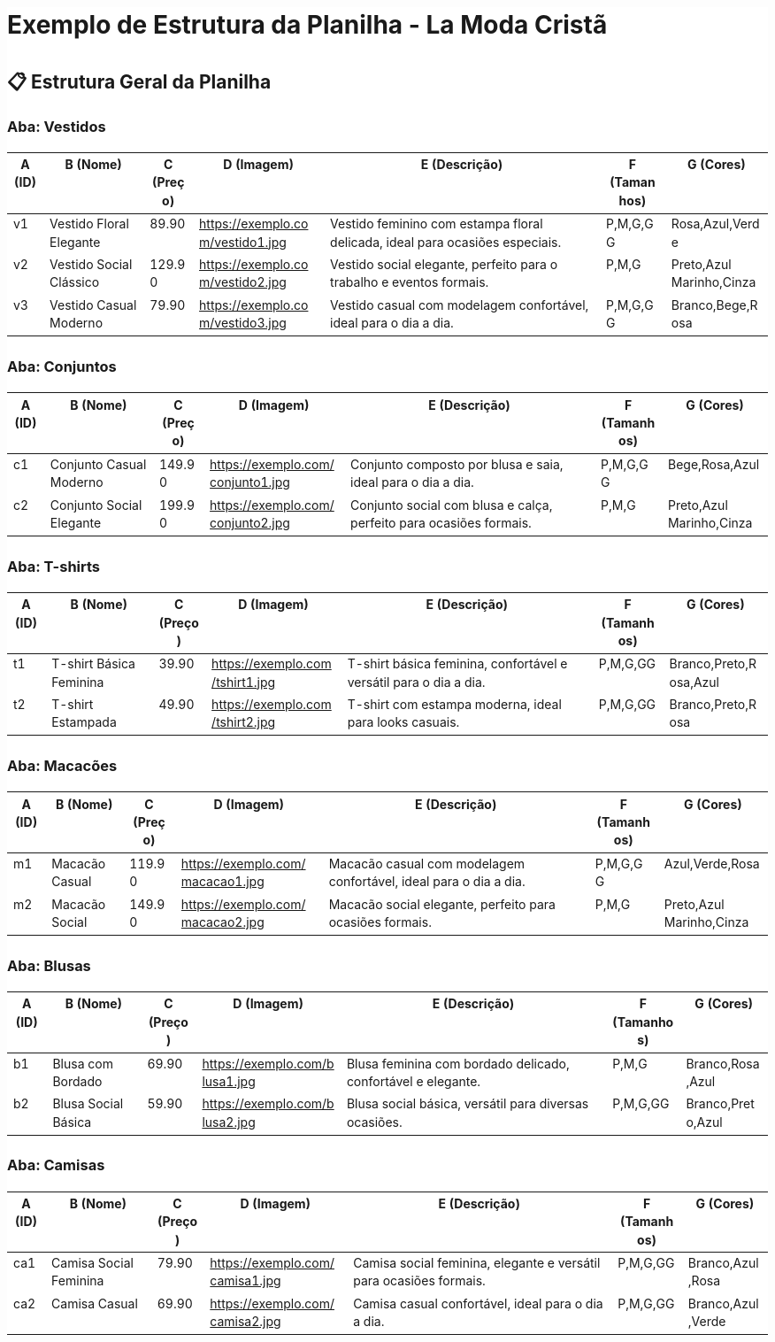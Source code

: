 # Exemplo de Estrutura da Planilha - La Moda Cristã

## 📋 Estrutura Geral da Planilha

### Aba: Vestidos
| A (ID) | B (Nome) | C (Preço) | D (Imagem) | E (Descrição) | F (Tamanhos) | G (Cores) |
|--------|----------|-----------|------------|---------------|--------------|-----------|
| v1 | Vestido Floral Elegante | 89.90 | https://exemplo.com/vestido1.jpg | Vestido feminino com estampa floral delicada, ideal para ocasiões especiais. | P,M,G,GG | Rosa,Azul,Verde |
| v2 | Vestido Social Clássico | 129.90 | https://exemplo.com/vestido2.jpg | Vestido social elegante, perfeito para o trabalho e eventos formais. | P,M,G | Preto,Azul Marinho,Cinza |
| v3 | Vestido Casual Moderno | 79.90 | https://exemplo.com/vestido3.jpg | Vestido casual com modelagem confortável, ideal para o dia a dia. | P,M,G,GG | Branco,Bege,Rosa |

### Aba: Conjuntos
| A (ID) | B (Nome) | C (Preço) | D (Imagem) | E (Descrição) | F (Tamanhos) | G (Cores) |
|--------|----------|-----------|------------|---------------|--------------|-----------|
| c1 | Conjunto Casual Moderno | 149.90 | https://exemplo.com/conjunto1.jpg | Conjunto composto por blusa e saia, ideal para o dia a dia. | P,M,G,GG | Bege,Rosa,Azul |
| c2 | Conjunto Social Elegante | 199.90 | https://exemplo.com/conjunto2.jpg | Conjunto social com blusa e calça, perfeito para ocasiões formais. | P,M,G | Preto,Azul Marinho,Cinza |

### Aba: T-shirts
| A (ID) | B (Nome) | C (Preço) | D (Imagem) | E (Descrição) | F (Tamanhos) | G (Cores) |
|--------|----------|-----------|------------|---------------|--------------|-----------|
| t1 | T-shirt Básica Feminina | 39.90 | https://exemplo.com/tshirt1.jpg | T-shirt básica feminina, confortável e versátil para o dia a dia. | P,M,G,GG | Branco,Preto,Rosa,Azul |
| t2 | T-shirt Estampada | 49.90 | https://exemplo.com/tshirt2.jpg | T-shirt com estampa moderna, ideal para looks casuais. | P,M,G,GG | Branco,Preto,Rosa |

### Aba: Macacões
| A (ID) | B (Nome) | C (Preço) | D (Imagem) | E (Descrição) | F (Tamanhos) | G (Cores) |
|--------|----------|-----------|------------|---------------|--------------|-----------|
| m1 | Macacão Casual | 119.90 | https://exemplo.com/macacao1.jpg | Macacão casual com modelagem confortável, ideal para o dia a dia. | P,M,G,GG | Azul,Verde,Rosa |
| m2 | Macacão Social | 149.90 | https://exemplo.com/macacao2.jpg | Macacão social elegante, perfeito para ocasiões formais. | P,M,G | Preto,Azul Marinho,Cinza |

### Aba: Blusas
| A (ID) | B (Nome) | C (Preço) | D (Imagem) | E (Descrição) | F (Tamanhos) | G (Cores) |
|--------|----------|-----------|------------|---------------|--------------|-----------|
| b1 | Blusa com Bordado | 69.90 | https://exemplo.com/blusa1.jpg | Blusa feminina com bordado delicado, confortável e elegante. | P,M,G | Branco,Rosa,Azul |
| b2 | Blusa Social Básica | 59.90 | https://exemplo.com/blusa2.jpg | Blusa social básica, versátil para diversas ocasiões. | P,M,G,GG | Branco,Preto,Azul |

### Aba: Camisas
| A (ID) | B (Nome) | C (Preço) | D (Imagem) | E (Descrição) | F (Tamanhos) | G (Cores) |
|--------|----------|-----------|------------|---------------|--------------|-----------|
| ca1 | Camisa Social Feminina | 79.90 | https://exemplo.com/camisa1.jpg | Camisa social feminina, elegante e versátil para ocasiões formais. | P,M,G,GG | Branco,Azul,Rosa |
| ca2 | Camisa Casual | 69.90 | https://exemplo.com/camisa2.jpg | Camisa casual confortável, ideal para o dia a dia. | P,M,G,GG | Branco,Azul,Verde |
